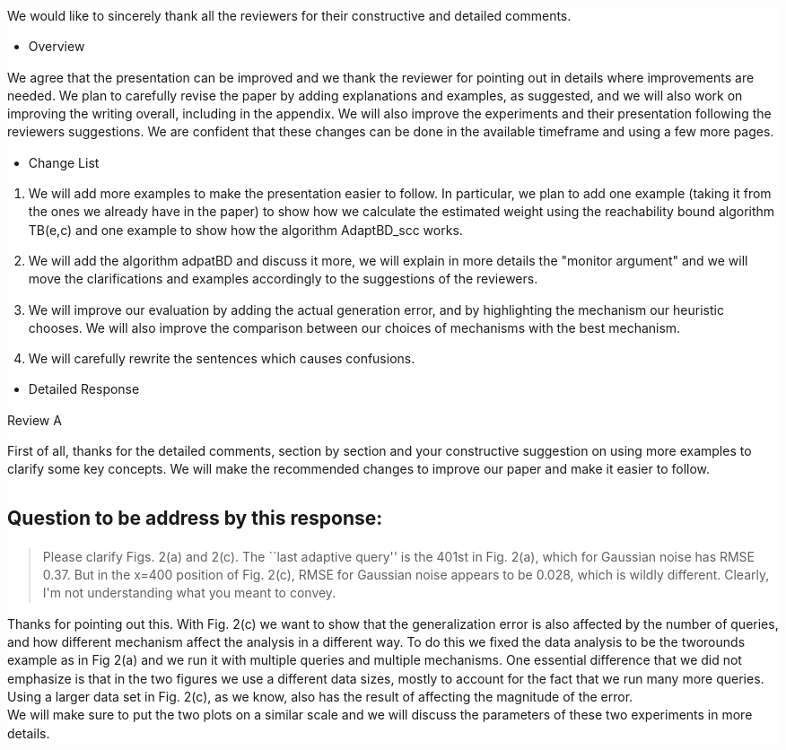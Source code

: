 We would like to sincerely thank all the reviewers for their
constructive and detailed comments.


- Overview

We agree that the presentation can be improved and we thank the
reviewer for pointing out in details where improvements are needed. We
plan to carefully revise the paper by adding explanations and
examples, as suggested, and we will also work on improving the writing
overall, including in the appendix. We will also improve the
experiments and their presentation following the reviewers
suggestions. We are confident that these changes can be done in the
available timeframe and using a few more pages.

- Change List
 
 1. We will add more examples to make the presentation easier to
 follow. In particular, we plan to add one example (taking it from the
 ones we already have in the paper) to show how we calculate the
 estimated weight using the reachability bound algorithm TB(e,c) and one
 example to show how the algorithm AdaptBD_scc works.

 2. We will add the algorithm adpatBD and discuss it more, we will
 explain in more details the "monitor argument" and we will move
 the clarifications and examples accordingly to the suggestions 
 of the reviewers.

 3. We will improve our evaluation by adding the actual generation
 error, and by highlighting the mechanism our heuristic chooses. We
 will also improve the comparison between our choices of mechanisms
 with the best mechanism.

 4. We will carefully rewrite the sentences which causes confusions.
  

- Detailed Response

Review A  

First of all, thanks for the detailed comments, section by section 
and your constructive suggestion on using more examples to clarify 
some key concepts. We will make the recommended changes to improve
our paper and make it easier to follow.

Question to be address by this response:
------------------------------------------
> Please clarify Figs. 2(a) and 2(c).  The ``last adaptive query'' is the 
  401st in Fig. 2(a), which for Gaussian noise has RMSE 0.37.
  But in the x=400 position of Fig. 2(c), RMSE for Gaussian noise appears 
  to be 0.028, which is wildly different.  Clearly, I'm not
  understanding what you meant to convey.

  Thanks for pointing out this. With Fig. 2(c) we want to show that the generalization error
  is also affected by the number of queries, and how different mechanism affect the analysis 
  in a different way. To do this we fixed the data analysis to be the tworounds example as in 
  Fig 2(a) and we run it with multiple queries and multiple mechanisms. One essential difference
  that we did not emphasize is that in the two figures we use a different data sizes, mostly 
  to account for the fact that we run many more queries. Using a larger data set in Fig. 2(c), 
  as we know, also has the result of affecting the magnitude of the error.  
  We will make sure to put the two plots on a similar scale and we will discuss the parameters
  of these two experiments in more details.
